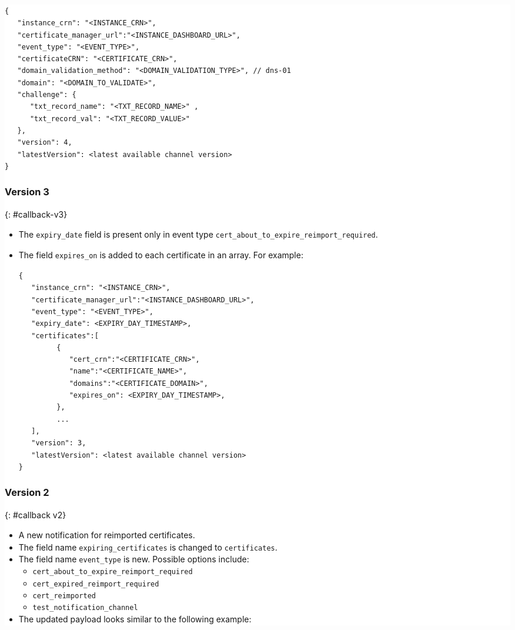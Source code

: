    ```
   {
      "instance_crn": "<INSTANCE_CRN>",
      "certificate_manager_url":"<INSTANCE_DASHBOARD_URL>",
      "event_type": "<EVENT_TYPE>",
      "certificateCRN": "<CERTIFICATE_CRN>",
      "domain_validation_method": "<DOMAIN_VALIDATION_TYPE>", // dns-01
      "domain": "<DOMAIN_TO_VALIDATE>",
      "challenge": {
         "txt_record_name": "<TXT_RECORD_NAME>" ,
         "txt_record_val": "<TXT_RECORD_VALUE>"
      },
      "version": 4,
      "latestVersion": <latest available channel version>
   }
   ```

### Version 3
{: #callback-v3}

- The `expiry_date` field is present only in event type `cert_about_to_expire_reimport_required`.
- The field `expires_on` is added to each certificate in an array. For example:

   ```
   {
      "instance_crn": "<INSTANCE_CRN>",
      "certificate_manager_url":"<INSTANCE_DASHBOARD_URL>",
      "event_type": "<EVENT_TYPE>",
      "expiry_date": <EXPIRY_DAY_TIMESTAMP>,
      "certificates":[
            {
               "cert_crn":"<CERTIFICATE_CRN>",
               "name":"<CERTIFICATE_NAME>",
               "domains":"<CERTIFICATE_DOMAIN>",
               "expires_on": <EXPIRY_DAY_TIMESTAMP>,
            },
            ...
      ],
      "version": 3,
      "latestVersion": <latest available channel version>     
   }
   ```

### Version 2
{: #callback v2}

- A new notification for reimported certificates.
- The field name `expiring_certificates` is changed to `certificates`.
- The field name `event_type` is new. Possible options include: 
   - `cert_about_to_expire_reimport_required`
   - `cert_expired_reimport_required`
   - `cert_reimported`
   - `test_notification_channel`
- The updated payload looks similar to the following example:
